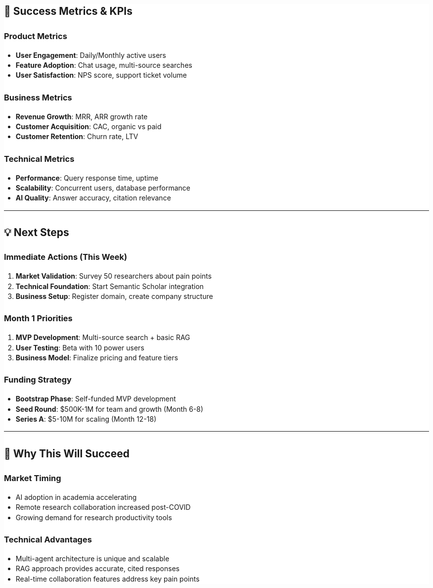 
## 🎯 Success Metrics & KPIs

### Product Metrics
- **User Engagement**: Daily/Monthly active users
- **Feature Adoption**: Chat usage, multi-source searches
- **User Satisfaction**: NPS score, support ticket volume

### Business Metrics
- **Revenue Growth**: MRR, ARR growth rate
- **Customer Acquisition**: CAC, organic vs paid
- **Customer Retention**: Churn rate, LTV

### Technical Metrics
- **Performance**: Query response time, uptime
- **Scalability**: Concurrent users, database performance
- **AI Quality**: Answer accuracy, citation relevance

---

## 💡 Next Steps

### Immediate Actions (This Week)
1. **Market Validation**: Survey 50 researchers about pain points
2. **Technical Foundation**: Start Semantic Scholar integration
3. **Business Setup**: Register domain, create company structure

### Month 1 Priorities
1. **MVP Development**: Multi-source search + basic RAG
2. **User Testing**: Beta with 10 power users
3. **Business Model**: Finalize pricing and feature tiers

### Funding Strategy
- **Bootstrap Phase**: Self-funded MVP development
- **Seed Round**: $500K-1M for team and growth (Month 6-8)
- **Series A**: $5-10M for scaling (Month 12-18)

---

## 🚀 Why This Will Succeed

### Market Timing
- AI adoption in academia accelerating
- Remote research collaboration increased post-COVID
- Growing demand for research productivity tools

### Technical Advantages
- Multi-agent architecture is unique and scalable
- RAG approach provides accurate, cited responses
- Real-time collaboration features address key pain points
